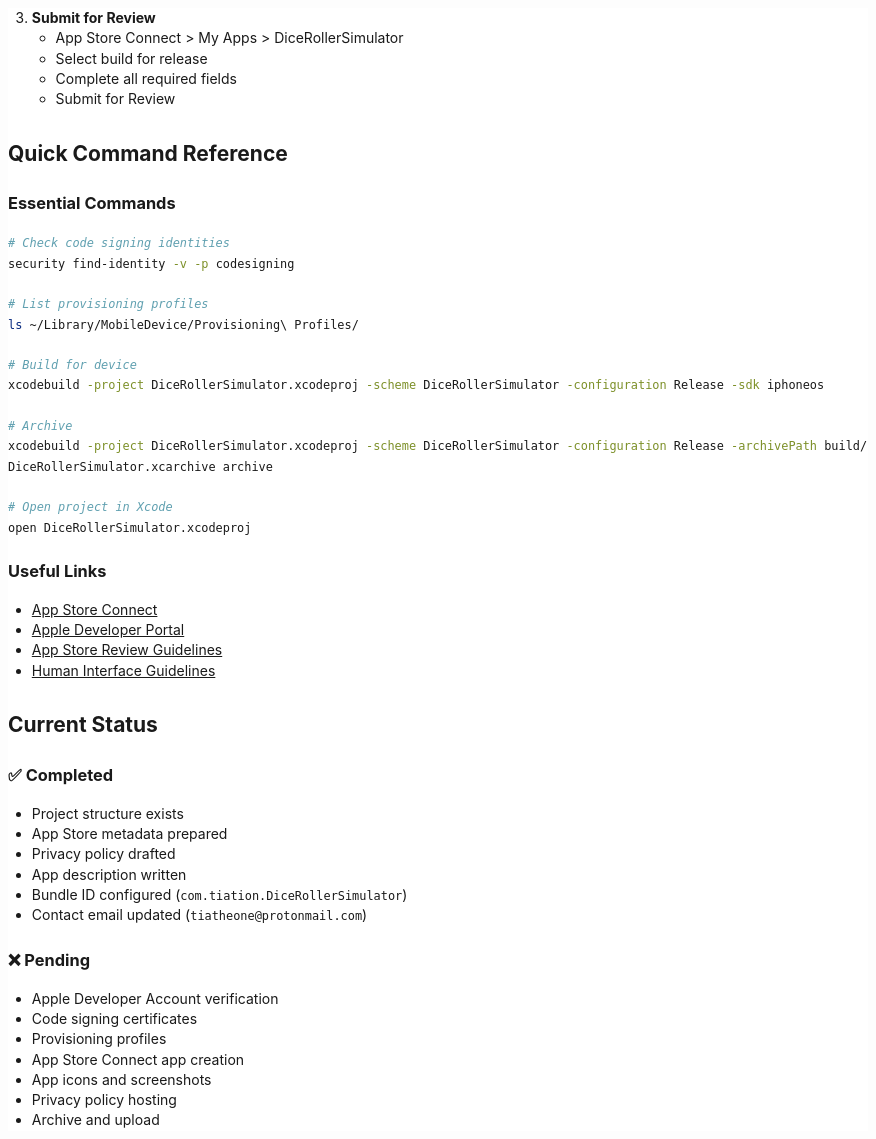 3. **Submit for Review**
   - App Store Connect > My Apps > DiceRollerSimulator
   - Select build for release
   - Complete all required fields
   - Submit for Review

## Quick Command Reference

### Essential Commands
```bash
# Check code signing identities
security find-identity -v -p codesigning

# List provisioning profiles
ls ~/Library/MobileDevice/Provisioning\ Profiles/

# Build for device
xcodebuild -project DiceRollerSimulator.xcodeproj -scheme DiceRollerSimulator -configuration Release -sdk iphoneos

# Archive
xcodebuild -project DiceRollerSimulator.xcodeproj -scheme DiceRollerSimulator -configuration Release -archivePath build/DiceRollerSimulator.xcarchive archive

# Open project in Xcode
open DiceRollerSimulator.xcodeproj
```

### Useful Links
- [App Store Connect](https://appstoreconnect.apple.com)
- [Apple Developer Portal](https://developer.apple.com)
- [App Store Review Guidelines](https://developer.apple.com/app-store/review/guidelines/)
- [Human Interface Guidelines](https://developer.apple.com/design/human-interface-guidelines/)

## Current Status

### ✅ Completed
- Project structure exists
- App Store metadata prepared
- Privacy policy drafted
- App description written
- Bundle ID configured (`com.tiation.DiceRollerSimulator`)
- Contact email updated (`tiatheone@protonmail.com`)

### ❌ Pending
- Apple Developer Account verification
- Code signing certificates
- Provisioning profiles
- App Store Connect app creation
- App icons and screenshots
- Privacy policy hosting
- Archive and upload
